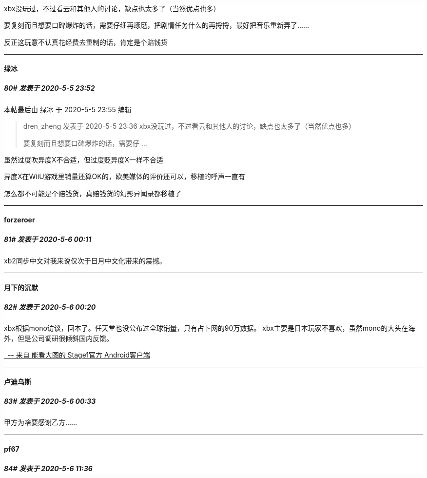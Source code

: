 xbx没玩过，不过看云和其他人的讨论，缺点也太多了（当然优点也多）


要复刻而且想要口碑爆炸的话，需要仔细再琢磨，把剧情任务什么的再捋捋，最好把音乐重新弄了……


反正这玩意不认真花经费去重制的话，肯定是个赔钱货


-----

####  绿冰  
##### 80#       发表于 2020-5-5 23:52


 本帖最后由 绿冰 于 2020-5-5 23:55 编辑 
<blockquote>dren_zheng 发表于 2020-5-5 23:36
xbx没玩过，不过看云和其他人的讨论，缺点也太多了（当然优点也多）


要复刻而且想要口碑爆炸的话，需要仔 ...</blockquote>
虽然过度吹异度X不合适，但过度贬异度X一样不合适

异度X在WiiU游戏里销量还算OK的，欧美媒体的评价还可以，移植的呼声一直有

怎么都不可能是个赔钱货，真赔钱货的幻影异闻录都移植了


-----

####  forzeroer  
##### 81#       发表于 2020-5-6 00:11


xb2同步中文对我来说仅次于日月中文化带来的震撼。


-----

####  月下的沉默  
##### 82#       发表于 2020-5-6 00:20


xbx根据mono访谈，回本了。任天堂也没公布过全球销量，只有占卜网的90万数据。
xbx主要是日本玩家不喜欢，虽然mono的大头在海外，但是公司调研很倾斜国内反馈。

[  -- 来自 能看大图的 Stage1官方 Android客户端](https://www.coolapk.com/apk/140634)


-----

####  卢迪乌斯  
##### 83#       发表于 2020-5-6 00:33


甲方为啥要感谢乙方……


-----

####  pf67  
##### 84#       发表于 2020-5-6 11:36
